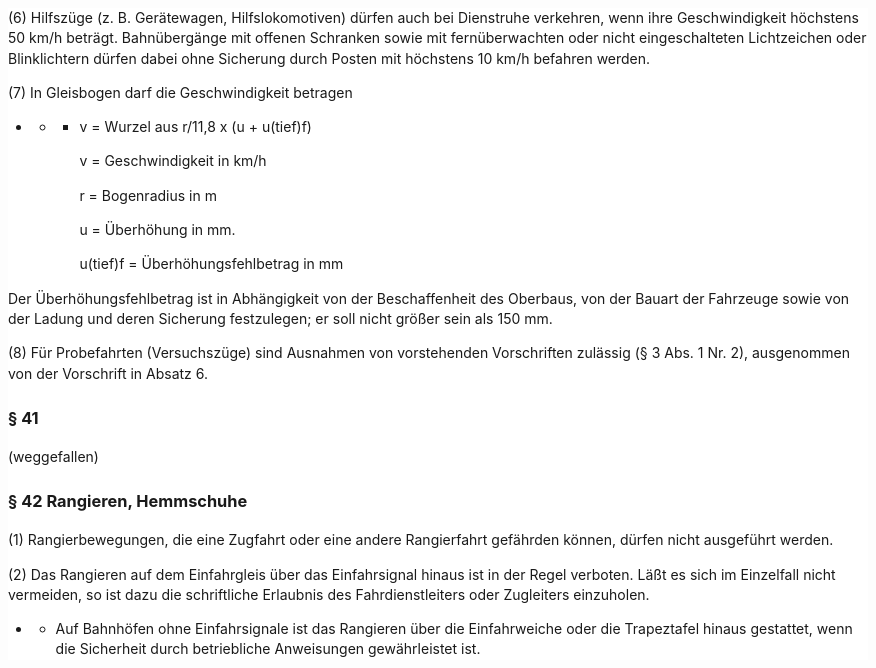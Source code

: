 (6) Hilfszüge (z. B. Gerätewagen, Hilfslokomotiven) dürfen auch bei
Dienstruhe verkehren, wenn ihre Geschwindigkeit höchstens 50 km/h
beträgt. Bahnübergänge mit offenen Schranken sowie mit fernüberwachten
oder nicht eingeschalteten Lichtzeichen oder Blinklichtern dürfen
dabei ohne Sicherung durch Posten mit höchstens 10 km/h befahren
werden.

(7) In Gleisbogen darf die Geschwindigkeit betragen

*
    *
        *
            v = Wurzel aus r/11,8 x (u + u(tief)f)


            v = Geschwindigkeit in km/h


            r = Bogenradius in m


            u = Überhöhung in mm.


            u(tief)f = Überhöhungsfehlbetrag in mm












Der Überhöhungsfehlbetrag ist in Abhängigkeit von der Beschaffenheit
des Oberbaus, von der Bauart der Fahrzeuge sowie von der Ladung und
deren Sicherung festzulegen; er soll nicht größer sein als 150 mm.

(8) Für Probefahrten (Versuchszüge) sind Ausnahmen von vorstehenden
Vorschriften zulässig (§ 3 Abs. 1 Nr. 2), ausgenommen von der
Vorschrift in Absatz 6.


### § 41

(weggefallen)


### § 42 Rangieren, Hemmschuhe

(1) Rangierbewegungen, die eine Zugfahrt oder eine andere Rangierfahrt
gefährden können, dürfen nicht ausgeführt werden.

(2) Das Rangieren auf dem Einfahrgleis über das Einfahrsignal hinaus
ist in der Regel verboten. Läßt es sich im Einzelfall nicht vermeiden,
so ist dazu die schriftliche Erlaubnis des Fahrdienstleiters oder
Zugleiters einzuholen.

*    *   Auf Bahnhöfen ohne Einfahrsignale ist das Rangieren über die
        Einfahrweiche oder die Trapeztafel hinaus gestattet, wenn die
        Sicherheit durch betriebliche Anweisungen gewährleistet ist.
